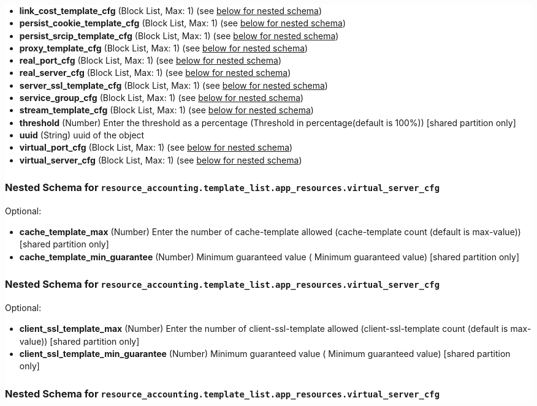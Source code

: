 - **link_cost_template_cfg** (Block List, Max: 1) (see [below for nested schema](#nestedblock--resource_accounting--template_list--app_resources--link_cost_template_cfg))
- **persist_cookie_template_cfg** (Block List, Max: 1) (see [below for nested schema](#nestedblock--resource_accounting--template_list--app_resources--persist_cookie_template_cfg))
- **persist_srcip_template_cfg** (Block List, Max: 1) (see [below for nested schema](#nestedblock--resource_accounting--template_list--app_resources--persist_srcip_template_cfg))
- **proxy_template_cfg** (Block List, Max: 1) (see [below for nested schema](#nestedblock--resource_accounting--template_list--app_resources--proxy_template_cfg))
- **real_port_cfg** (Block List, Max: 1) (see [below for nested schema](#nestedblock--resource_accounting--template_list--app_resources--real_port_cfg))
- **real_server_cfg** (Block List, Max: 1) (see [below for nested schema](#nestedblock--resource_accounting--template_list--app_resources--real_server_cfg))
- **server_ssl_template_cfg** (Block List, Max: 1) (see [below for nested schema](#nestedblock--resource_accounting--template_list--app_resources--server_ssl_template_cfg))
- **service_group_cfg** (Block List, Max: 1) (see [below for nested schema](#nestedblock--resource_accounting--template_list--app_resources--service_group_cfg))
- **stream_template_cfg** (Block List, Max: 1) (see [below for nested schema](#nestedblock--resource_accounting--template_list--app_resources--stream_template_cfg))
- **threshold** (Number) Enter the threshold as a percentage (Threshold in percentage(default is 100%)) [shared partition only]
- **uuid** (String) uuid of the object
- **virtual_port_cfg** (Block List, Max: 1) (see [below for nested schema](#nestedblock--resource_accounting--template_list--app_resources--virtual_port_cfg))
- **virtual_server_cfg** (Block List, Max: 1) (see [below for nested schema](#nestedblock--resource_accounting--template_list--app_resources--virtual_server_cfg))

<a id="nestedblock--resource_accounting--template_list--app_resources--cache_template_cfg"></a>
### Nested Schema for `resource_accounting.template_list.app_resources.virtual_server_cfg`

Optional:

- **cache_template_max** (Number) Enter the number of cache-template allowed (cache-template count (default is max-value)) [shared partition only]
- **cache_template_min_guarantee** (Number) Minimum guaranteed value ( Minimum guaranteed value) [shared partition only]


<a id="nestedblock--resource_accounting--template_list--app_resources--client_ssl_template_cfg"></a>
### Nested Schema for `resource_accounting.template_list.app_resources.virtual_server_cfg`

Optional:

- **client_ssl_template_max** (Number) Enter the number of client-ssl-template allowed (client-ssl-template count (default is max-value)) [shared partition only]
- **client_ssl_template_min_guarantee** (Number) Minimum guaranteed value ( Minimum guaranteed value) [shared partition only]


<a id="nestedblock--resource_accounting--template_list--app_resources--conn_reuse_template_cfg"></a>
### Nested Schema for `resource_accounting.template_list.app_resources.virtual_server_cfg`
